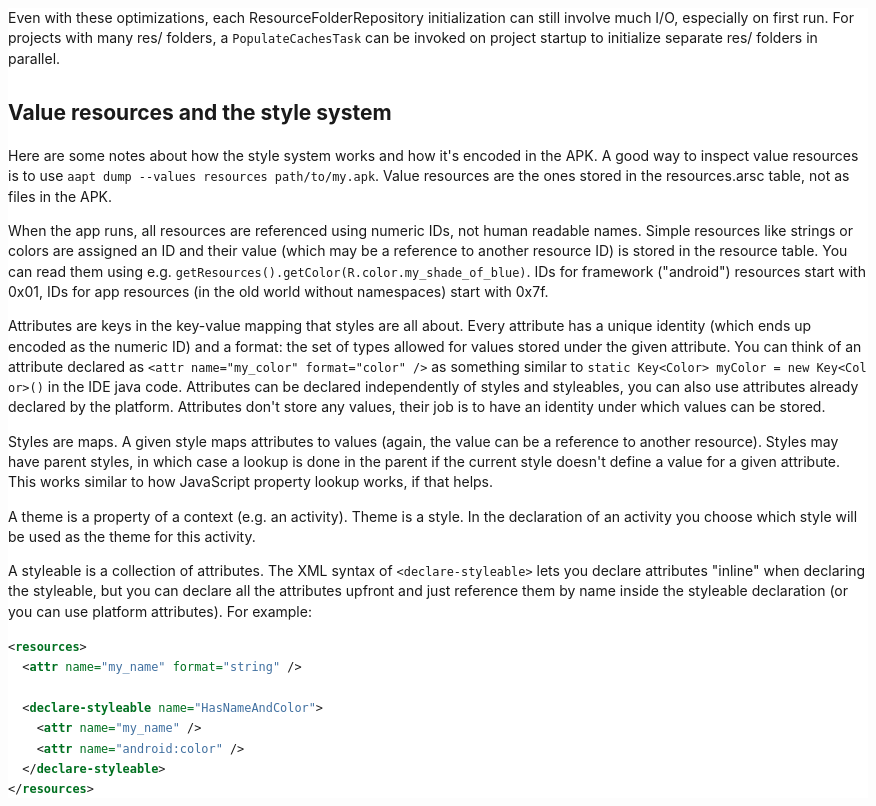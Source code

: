 Even with these optimizations, each ResourceFolderRepository initialization can still involve much I/O, especially on first run. For
projects with many res/ folders, a `PopulateCachesTask` can be invoked on project startup to initialize separate res/ folders in parallel.


## Value resources and the style system

Here are some notes about how the style system works and how it's encoded in the APK. A good way to inspect value resources is to use
`aapt dump --values resources path/to/my.apk`. Value resources are the ones stored in the resources.arsc table, not as files in the APK.

When the app runs, all resources are referenced using numeric IDs, not human readable names. Simple resources like strings or colors are 
assigned an ID and their value (which may be a reference to another resource ID) is stored in the resource table. You can read them using
e.g. `getResources().getColor(R.color.my_shade_of_blue)`. IDs for framework ("android") resources start with 0x01, IDs for app resources 
(in the old world without namespaces) start with 0x7f.

Attributes are keys in the key-value mapping that styles are all about. Every attribute has a unique identity (which ends up encoded as the
numeric ID) and a format: the set of types allowed for values stored under the given attribute. You can think of an attribute declared as
`<attr name="my_color" format="color" />` as something similar to `static Key<Color> myColor = new Key<Color>()` in the IDE java code. 
Attributes can be declared independently of styles and styleables, you can also use attributes already declared by the platform.  Attributes
don't store any values, their job is to have an identity under which values can be stored.

Styles are maps. A given style maps attributes to values (again, the value can be a reference to another resource). Styles may have parent 
styles, in which case a lookup is done in the parent if the current style doesn't define a value for a given attribute. This works similar
to how JavaScript property lookup works, if that helps.

A theme is a property of a context (e.g. an activity). Theme is a style. In the declaration of an activity you choose which style will be 
used as the theme for this activity.

A styleable is a collection of attributes. The XML syntax of `<declare-styleable>` lets you declare attributes "inline" when declaring the
styleable, but you can declare all the attributes upfront and just reference them by name inside the styleable declaration (or you can use
platform attributes). For example:

```xml
<resources>
  <attr name="my_name" format="string" />

  <declare-styleable name="HasNameAndColor">
    <attr name="my_name" />
    <attr name="android:color" />
  </declare-styleable>
</resources>

```
